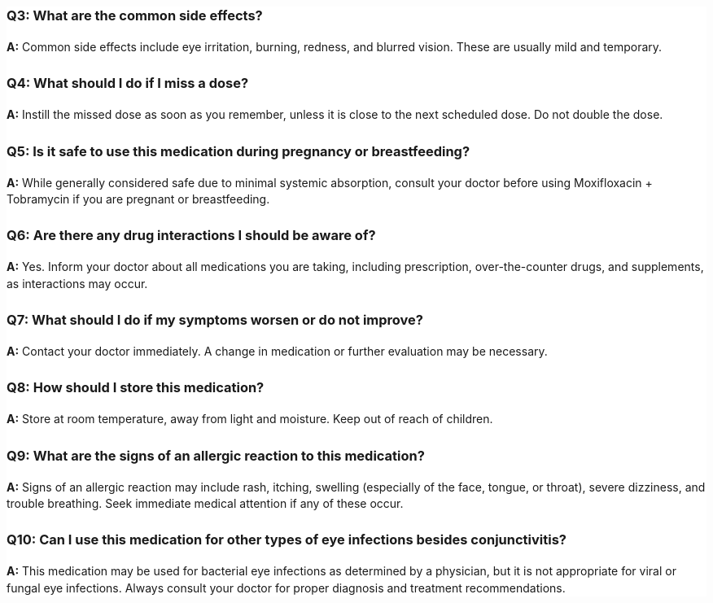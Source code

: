 ### **Q3: What are the common side effects?**

**A:** Common side effects include eye irritation, burning, redness, and blurred vision.  These are usually mild and temporary.

### **Q4: What should I do if I miss a dose?**

**A:** Instill the missed dose as soon as you remember, unless it is close to the next scheduled dose. Do not double the dose.

### **Q5:  Is it safe to use this medication during pregnancy or breastfeeding?**

**A:** While generally considered safe due to minimal systemic absorption, consult your doctor before using Moxifloxacin + Tobramycin if you are pregnant or breastfeeding.

### **Q6: Are there any drug interactions I should be aware of?**

**A:** Yes. Inform your doctor about all medications you are taking, including prescription, over-the-counter drugs, and supplements, as interactions may occur.

### **Q7: What should I do if my symptoms worsen or do not improve?**

**A:** Contact your doctor immediately. A change in medication or further evaluation may be necessary.

### **Q8: How should I store this medication?**

**A:** Store at room temperature, away from light and moisture. Keep out of reach of children.

### **Q9: What are the signs of an allergic reaction to this medication?**

**A:** Signs of an allergic reaction may include rash, itching, swelling (especially of the face, tongue, or throat), severe dizziness, and trouble breathing. Seek immediate medical attention if any of these occur.


### **Q10: Can I use this medication for other types of eye infections besides conjunctivitis?**

**A:**  This medication may be used for bacterial eye infections as determined by a physician, but it is not appropriate for viral or fungal eye infections.  Always consult your doctor for proper diagnosis and treatment recommendations.

